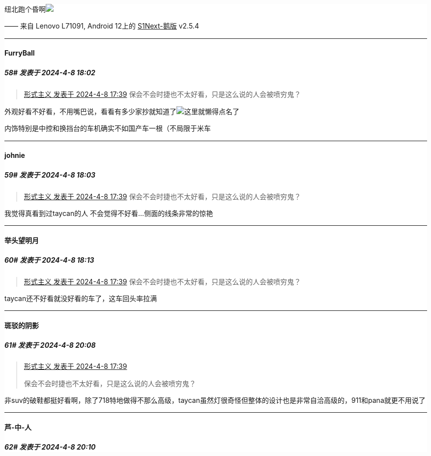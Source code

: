 纽北跑个昏啊<img src="https://static.saraba1st.com/image/smiley/face2017/045.png" referrerpolicy="no-referrer">

—— 来自 Lenovo L71091, Android 12上的 [S1Next-鹅版](https://github.com/ykrank/S1-Next/releases) v2.5.4

*****

####  FurryBall  
##### 58#       发表于 2024-4-8 18:02

<blockquote><a href="httphttps://bbs.saraba1st.com/2b/forum.php?mod=redirect&amp;goto=findpost&amp;pid=64527296&amp;ptid=2179030" target="_blank">形式主义 发表于 2024-4-8 17:39</a>
保会不会时捷也不太好看，只是这么说的人会被喷穷鬼？</blockquote>
外观好看不好看，不用嘴巴说，看看有多少家抄就知道了<img src="https://static.saraba1st.com/image/smiley/face2017/067.png" referrerpolicy="no-referrer">这里就懒得点名了 

内饰特别是中控和换挡台的车机确实不如国产车一根（不局限于米车


*****

####  johnie  
##### 59#       发表于 2024-4-8 18:03

<blockquote><a href="httphttps://bbs.saraba1st.com/2b/forum.php?mod=redirect&amp;goto=findpost&amp;pid=64527296&amp;ptid=2179030" target="_blank">形式主义 发表于 2024-4-8 17:39</a>
保会不会时捷也不太好看，只是这么说的人会被喷穷鬼？</blockquote>
我觉得真看到过taycan的人 不会觉得不好看…侧面的线条非常的惊艳


*****

####  举头望明月  
##### 60#       发表于 2024-4-8 18:13

<blockquote><a href="httphttps://bbs.saraba1st.com/2b/forum.php?mod=redirect&amp;goto=findpost&amp;pid=64527296&amp;ptid=2179030" target="_blank">形式主义 发表于 2024-4-8 17:39</a>
保会不会时捷也不太好看，只是这么说的人会被喷穷鬼？</blockquote>
taycan还不好看就没好看的车了，这车回头率拉满


*****

####  斑驳的阴影  
##### 61#       发表于 2024-4-8 20:08

<blockquote><a href="httphttps://bbs.saraba1st.com/2b/forum.php?mod=redirect&amp;goto=findpost&amp;pid=64527296&amp;ptid=2179030" target="_blank">形式主义 发表于 2024-4-8 17:39</a>

保会不会时捷也不太好看，只是这么说的人会被喷穷鬼？</blockquote>
非suv的破鞋都挺好看啊，除了718特地做得不那么高级，taycan虽然灯很奇怪但整体的设计也是非常自洽高级的，911和pana就更不用说了

*****

####  芦-中-人  
##### 62#       发表于 2024-4-8 20:10
